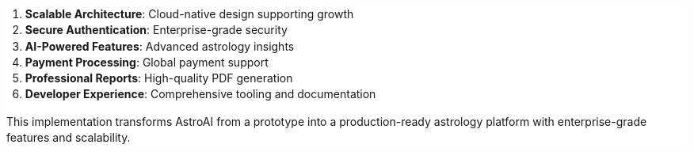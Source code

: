 1. **Scalable Architecture**: Cloud-native design supporting growth
2. **Secure Authentication**: Enterprise-grade security
3. **AI-Powered Features**: Advanced astrology insights
4. **Payment Processing**: Global payment support
5. **Professional Reports**: High-quality PDF generation
6. **Developer Experience**: Comprehensive tooling and documentation

This implementation transforms AstroAI from a prototype into a production-ready astrology platform with enterprise-grade features and scalability.

